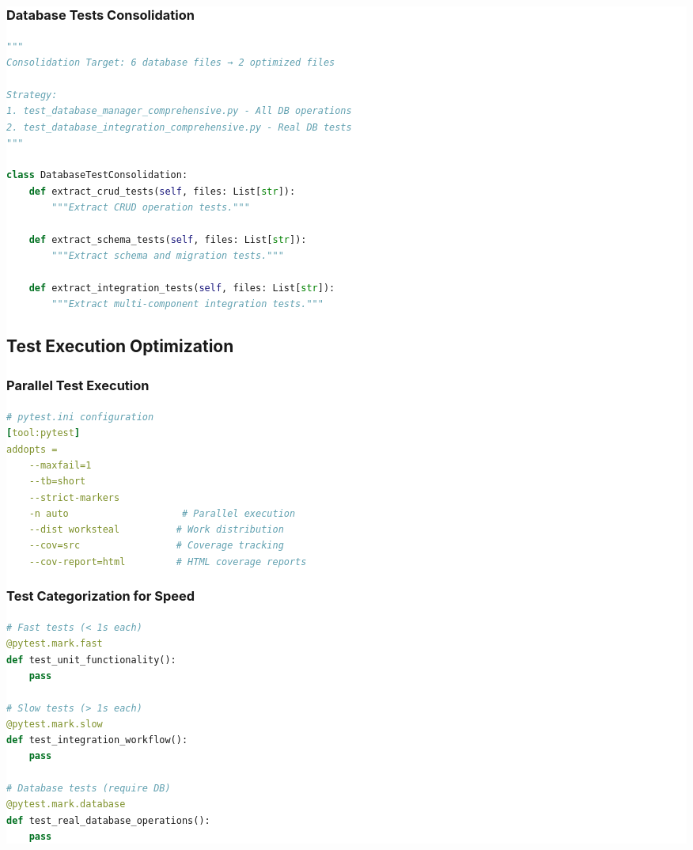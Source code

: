 ### **Database Tests Consolidation**
```python
"""
Consolidation Target: 6 database files → 2 optimized files

Strategy:
1. test_database_manager_comprehensive.py - All DB operations
2. test_database_integration_comprehensive.py - Real DB tests
"""

class DatabaseTestConsolidation:
    def extract_crud_tests(self, files: List[str]):
        """Extract CRUD operation tests."""
        
    def extract_schema_tests(self, files: List[str]):
        """Extract schema and migration tests."""
        
    def extract_integration_tests(self, files: List[str]):
        """Extract multi-component integration tests."""
```

## **Test Execution Optimization**

### **Parallel Test Execution**
```yaml
# pytest.ini configuration
[tool:pytest]
addopts = 
    --maxfail=1
    --tb=short
    --strict-markers
    -n auto                    # Parallel execution
    --dist worksteal          # Work distribution
    --cov=src                 # Coverage tracking
    --cov-report=html         # HTML coverage reports
```

### **Test Categorization for Speed**
```python
# Fast tests (< 1s each)
@pytest.mark.fast
def test_unit_functionality():
    pass

# Slow tests (> 1s each)  
@pytest.mark.slow
def test_integration_workflow():
    pass

# Database tests (require DB)
@pytest.mark.database
def test_real_database_operations():
    pass
```
